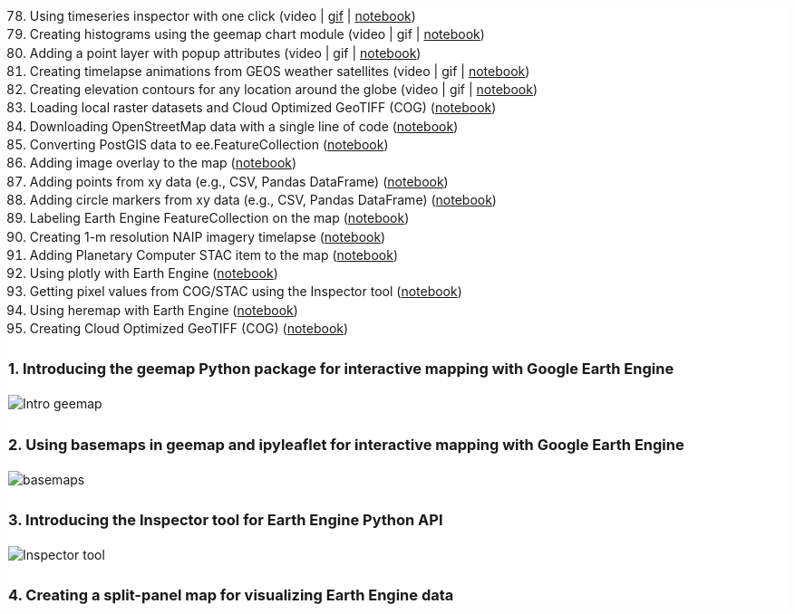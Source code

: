 78. Using timeseries inspector with one click (video | [gif](https://i.imgur.com/s1GoEOV.gif) | [notebook](https://geemap.org/notebooks/78_ts_inspector))
79. Creating histograms using the geemap chart module (video | gif | [notebook](https://geemap.org/notebooks/79_chart_histogram/))
80. Adding a point layer with popup attributes (video | gif | [notebook](https://geemap.org/notebooks/80_point_layer))
81. Creating timelapse animations from GEOS weather satellites (video | gif | [notebook](https://geemap.org/notebooks/81_goes_timelapse))
82. Creating elevation contours for any location around the globe (video | gif | [notebook](https://geemap.org/notebooks/82_contours))
83. Loading local raster datasets and Cloud Optimized GeoTIFF (COG) ([notebook](https://geemap.org/notebooks/83_local_tile))
84. Downloading OpenStreetMap data with a single line of code ([notebook](https://geemap.org/notebooks/84_openstreetmap))
85. Converting PostGIS data to ee.FeatureCollection ([notebook](https://geemap.org/notebooks/85_postgis))
86. Adding image overlay to the map ([notebook](https://geemap.org/notebooks/86_image_overlay))
87. Adding points from xy data (e.g., CSV, Pandas DataFrame) ([notebook](https://geemap.org/notebooks/87_add_points_from_xy))
88. Adding circle markers from xy data (e.g., CSV, Pandas DataFrame) ([notebook](https://geemap.org/notebooks/88_circle_markers))
89. Labeling Earth Engine FeatureCollection on the map ([notebook](https://geemap.org/notebooks/89_add_labels))
90. Creating 1-m resolution NAIP imagery timelapse ([notebook](https://geemap.org/notebooks/90_naip_timelapse))
91. Adding Planetary Computer STAC item to the map ([notebook](https://geemap.org/notebooks/91_planetary_computer))
92. Using plotly with Earth Engine ([notebook](https://geemap.org/notebooks/92_plotly))
93. Getting pixel values from COG/STAC using the Inspector tool ([notebook](https://leafmap.org/notebooks/93_cog_inspector))
94. Using heremap with Earth Engine ([notebook](https://geemap.org/notebooks/94_heremap))
95. Creating Cloud Optimized GeoTIFF (COG) ([notebook](https://geemap.org/notebooks/95_create_cog))

### 1. Introducing the geemap Python package for interactive mapping with Google Earth Engine

![Intro geemap](https://i.imgur.com/pI39k7v.gif)

### 2. Using basemaps in geemap and ipyleaflet for interactive mapping with Google Earth Engine

![basemaps](https://i.imgur.com/P5B2f7p.gif)

### 3. Introducing the Inspector tool for Earth Engine Python API

![Inspector tool](https://i.imgur.com/8d77gtI.gif)

### 4. Creating a split-panel map for visualizing Earth Engine data
